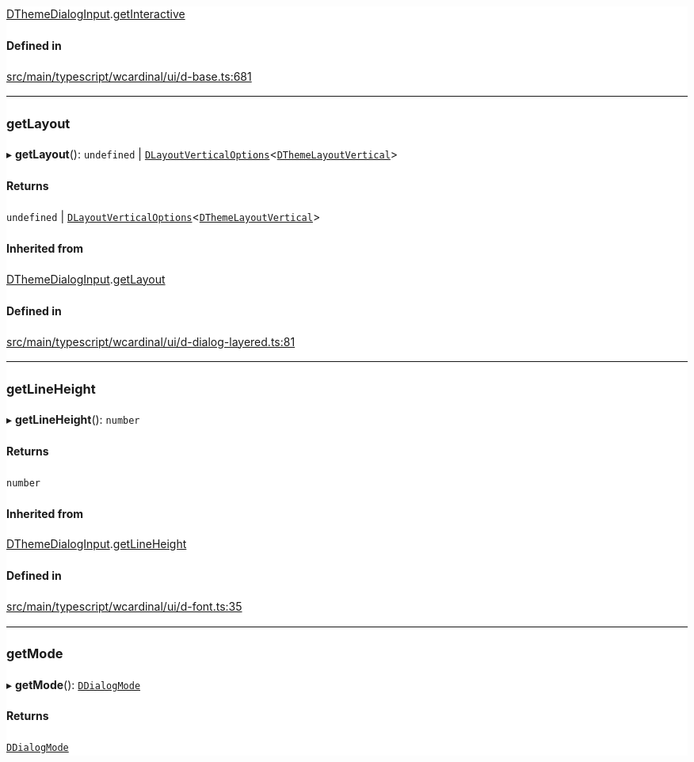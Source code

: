 [DThemeDialogInput](DThemeDialogInput.md).[getInteractive](DThemeDialogInput.md#getinteractive)

#### Defined in

[src/main/typescript/wcardinal/ui/d-base.ts:681](https://github.com/winter-cardinal/winter-cardinal-ui/blob/v0.457.0/src/main/typescript/wcardinal/ui/d-base.ts#L681)

___

### getLayout

▸ **getLayout**(): `undefined` \| [`DLayoutVerticalOptions`](DLayoutVerticalOptions.md)\<[`DThemeLayoutVertical`](DThemeLayoutVertical.md)\>

#### Returns

`undefined` \| [`DLayoutVerticalOptions`](DLayoutVerticalOptions.md)\<[`DThemeLayoutVertical`](DThemeLayoutVertical.md)\>

#### Inherited from

[DThemeDialogInput](DThemeDialogInput.md).[getLayout](DThemeDialogInput.md#getlayout)

#### Defined in

[src/main/typescript/wcardinal/ui/d-dialog-layered.ts:81](https://github.com/winter-cardinal/winter-cardinal-ui/blob/v0.457.0/src/main/typescript/wcardinal/ui/d-dialog-layered.ts#L81)

___

### getLineHeight

▸ **getLineHeight**(): `number`

#### Returns

`number`

#### Inherited from

[DThemeDialogInput](DThemeDialogInput.md).[getLineHeight](DThemeDialogInput.md#getlineheight)

#### Defined in

[src/main/typescript/wcardinal/ui/d-font.ts:35](https://github.com/winter-cardinal/winter-cardinal-ui/blob/v0.457.0/src/main/typescript/wcardinal/ui/d-font.ts#L35)

___

### getMode

▸ **getMode**(): [`DDialogMode`](../index.md#ddialogmode)

#### Returns

[`DDialogMode`](../index.md#ddialogmode)
